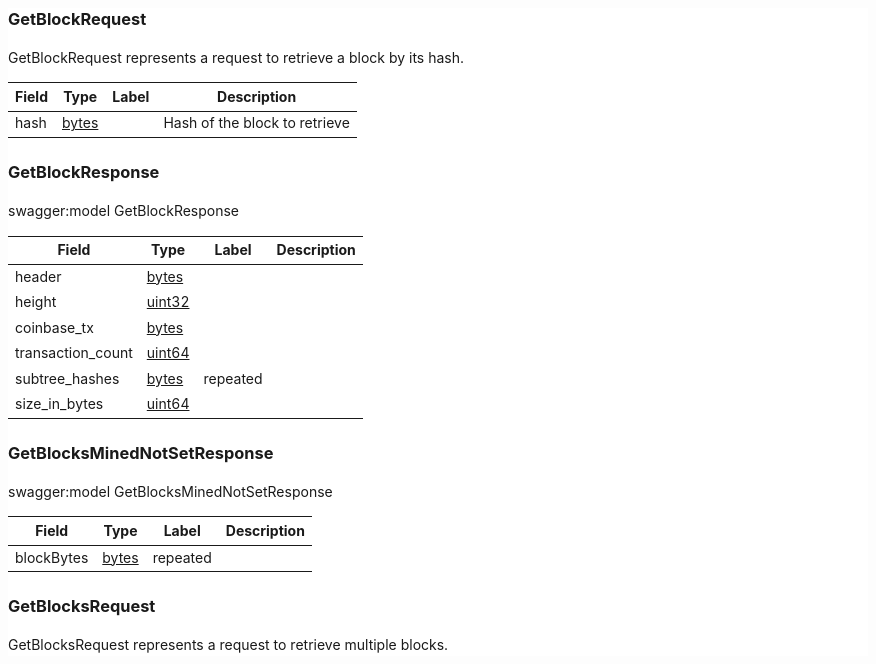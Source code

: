 




<a name="GetBlockRequest"></a>

### GetBlockRequest
GetBlockRequest represents a request to retrieve a block by its hash.


| Field | Type | Label | Description |
| ----- | ---- | ----- | ----------- |
| hash | [bytes](#bytes) |  | Hash of the block to retrieve |






<a name="GetBlockResponse"></a>

### GetBlockResponse
swagger:model GetBlockResponse


| Field | Type | Label | Description |
| ----- | ---- | ----- | ----------- |
| header | [bytes](#bytes) |  |  |
| height | [uint32](#uint32) |  |  |
| coinbase_tx | [bytes](#bytes) |  |  |
| transaction_count | [uint64](#uint64) |  |  |
| subtree_hashes | [bytes](#bytes) | repeated |  |
| size_in_bytes | [uint64](#uint64) |  |  |






<a name="GetBlocksMinedNotSetResponse"></a>

### GetBlocksMinedNotSetResponse
swagger:model GetBlocksMinedNotSetResponse


| Field | Type | Label | Description |
| ----- | ---- | ----- | ----------- |
| blockBytes | [bytes](#bytes) | repeated |  |






<a name="GetBlocksRequest"></a>

### GetBlocksRequest
GetBlocksRequest represents a request to retrieve multiple blocks.

